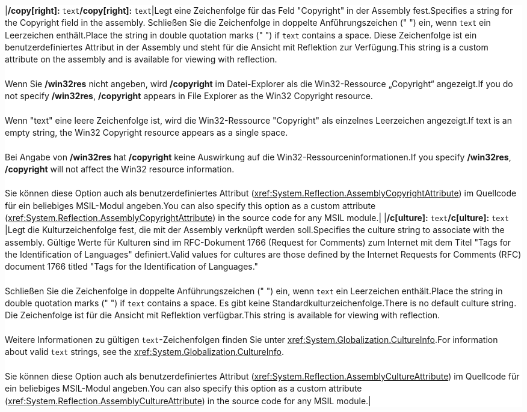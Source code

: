 |<span data-ttu-id="de57f-176">**/copy[right]:** `text`</span><span class="sxs-lookup"><span data-stu-id="de57f-176">**/copy[right]:** `text`</span></span>|<span data-ttu-id="de57f-177">Legt eine Zeichenfolge für das Feld "Copyright" in der Assembly fest.</span><span class="sxs-lookup"><span data-stu-id="de57f-177">Specifies a string for the Copyright field in the assembly.</span></span> <span data-ttu-id="de57f-178">Schließen Sie die Zeichenfolge in doppelte Anführungszeichen (" ") ein, wenn `text` ein Leerzeichen enthält.</span><span class="sxs-lookup"><span data-stu-id="de57f-178">Place the string in double quotation marks (" ") if `text` contains a space.</span></span> <span data-ttu-id="de57f-179">Diese Zeichenfolge ist ein benutzerdefiniertes Attribut in der Assembly und steht für die Ansicht mit Reflektion zur Verfügung.</span><span class="sxs-lookup"><span data-stu-id="de57f-179">This string is a custom attribute on the assembly and is available for viewing with reflection.</span></span><br /><br /> <span data-ttu-id="de57f-180">Wenn Sie **/win32res** nicht angeben, wird **/copyright** im Datei-Explorer als die Win32-Ressource „Copyright“ angezeigt.</span><span class="sxs-lookup"><span data-stu-id="de57f-180">If you do not specify **/win32res**, **/copyright** appears in File Explorer as the Win32 Copyright resource.</span></span><br /><br /> <span data-ttu-id="de57f-181">Wenn "text" eine leere Zeichenfolge ist, wird die Win32-Ressource "Copyright" als einzelnes Leerzeichen angezeigt.</span><span class="sxs-lookup"><span data-stu-id="de57f-181">If text is an empty string, the Win32 Copyright resource appears as a single space.</span></span><br /><br /> <span data-ttu-id="de57f-182">Bei Angabe von **/win32res** hat **/copyright** keine Auswirkung auf die Win32-Ressourceninformationen.</span><span class="sxs-lookup"><span data-stu-id="de57f-182">If you specify **/win32res**, **/copyright** will not affect the Win32 resource information.</span></span><br /><br /> <span data-ttu-id="de57f-183">Sie können diese Option auch als benutzerdefiniertes Attribut (<xref:System.Reflection.AssemblyCopyrightAttribute>) im Quellcode für ein beliebiges MSIL-Modul angeben.</span><span class="sxs-lookup"><span data-stu-id="de57f-183">You can also specify this option as a custom attribute (<xref:System.Reflection.AssemblyCopyrightAttribute>) in the source code for any MSIL module.</span></span>|
|<span data-ttu-id="de57f-184">**/c[ulture]:** `text`</span><span class="sxs-lookup"><span data-stu-id="de57f-184">**/c[ulture]:** `text`</span></span>|<span data-ttu-id="de57f-185">Legt die Kulturzeichenfolge fest, die mit der Assembly verknüpft werden soll.</span><span class="sxs-lookup"><span data-stu-id="de57f-185">Specifies the culture string to associate with the assembly.</span></span> <span data-ttu-id="de57f-186">Gültige Werte für Kulturen sind im RFC-Dokument 1766 (Request for Comments) zum Internet mit dem Titel "Tags for the Identification of Languages" definiert.</span><span class="sxs-lookup"><span data-stu-id="de57f-186">Valid values for cultures are those defined by the Internet Requests for Comments (RFC) document 1766 titled "Tags for the Identification of Languages."</span></span><br /><br /> <span data-ttu-id="de57f-187">Schließen Sie die Zeichenfolge in doppelte Anführungszeichen (" ") ein, wenn `text` ein Leerzeichen enthält.</span><span class="sxs-lookup"><span data-stu-id="de57f-187">Place the string in double quotation marks (" ") if `text` contains a space.</span></span> <span data-ttu-id="de57f-188">Es gibt keine Standardkulturzeichenfolge.</span><span class="sxs-lookup"><span data-stu-id="de57f-188">There is no default culture string.</span></span> <span data-ttu-id="de57f-189">Die Zeichenfolge ist für die Ansicht mit Reflektion verfügbar.</span><span class="sxs-lookup"><span data-stu-id="de57f-189">This string is available for viewing with reflection.</span></span><br /><br /> <span data-ttu-id="de57f-190">Weitere Informationen zu gültigen `text`-Zeichenfolgen finden Sie unter <xref:System.Globalization.CultureInfo>.</span><span class="sxs-lookup"><span data-stu-id="de57f-190">For information about valid `text` strings, see the <xref:System.Globalization.CultureInfo>.</span></span><br /><br /> <span data-ttu-id="de57f-191">Sie können diese Option auch als benutzerdefiniertes Attribut (<xref:System.Reflection.AssemblyCultureAttribute>) im Quellcode für ein beliebiges MSIL-Modul angeben.</span><span class="sxs-lookup"><span data-stu-id="de57f-191">You can also specify this option as a custom attribute (<xref:System.Reflection.AssemblyCultureAttribute>) in the source code for any MSIL module.</span></span>|